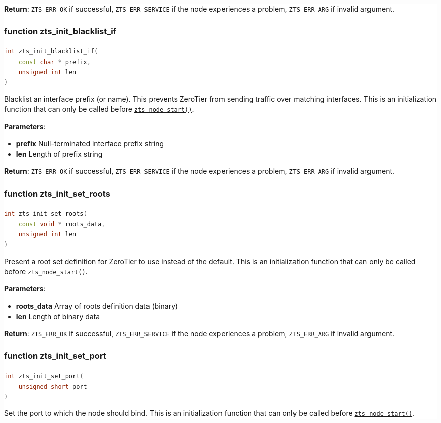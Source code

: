 
**Return**: <code>ZTS\_ERR\_OK        </code> if successful, <code>ZTS\_ERR\_SERVICE             </code> if the node experiences a problem, <code>ZTS\_ERR\_ARG         </code> if invalid argument. 

### function zts_init_blacklist_if

```cpp
int zts_init_blacklist_if(
    const char * prefix,
    unsigned int len
)
```

Blacklist an interface prefix (or name). This prevents ZeroTier from sending traffic over matching interfaces. This is an initialization function that can only be called before <code><a href="">zts\_node\_start()              </a></code>. 

**Parameters**: 

  * **prefix** Null-terminated interface prefix string 
  * **len** Length of prefix string 


**Return**: <code>ZTS\_ERR\_OK        </code> if successful, <code>ZTS\_ERR\_SERVICE             </code> if the node experiences a problem, <code>ZTS\_ERR\_ARG         </code> if invalid argument. 

### function zts_init_set_roots

```cpp
int zts_init_set_roots(
    const void * roots_data,
    unsigned int len
)
```

Present a root set definition for ZeroTier to use instead of the default. This is an initialization function that can only be called before <code><a href="">zts\_node\_start()              </a></code>. 

**Parameters**: 

  * **roots_data** Array of roots definition data (binary) 
  * **len** Length of binary data 


**Return**: <code>ZTS\_ERR\_OK        </code> if successful, <code>ZTS\_ERR\_SERVICE             </code> if the node experiences a problem, <code>ZTS\_ERR\_ARG         </code> if invalid argument. 

### function zts_init_set_port

```cpp
int zts_init_set_port(
    unsigned short port
)
```

Set the port to which the node should bind. This is an initialization function that can only be called before <code><a href="">zts\_node\_start()              </a></code>. 
